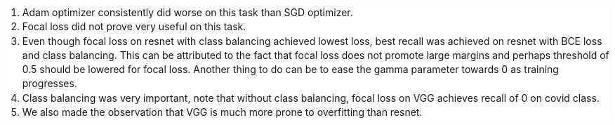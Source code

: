 1. Adam optimizer consistently did worse on this task than SGD optimizer.
2. Focal loss did not prove very useful on this task.
3. Even though focal loss on resnet with class balancing achieved lowest loss, best recall was achieved on resnet with BCE loss and class balancing. This can be attributed to the fact that focal loss does not promote large margins and perhaps threshold of 0.5 should be lowered for focal loss. Another thing to do can be to ease the gamma parameter towards 0 as training progresses. 
4. Class balancing was very important, note that without class balancing, focal loss on VGG achieves recall of 0 on covid class. 
5. We also made the observation that VGG is much more prone to overfitting than resnet. 